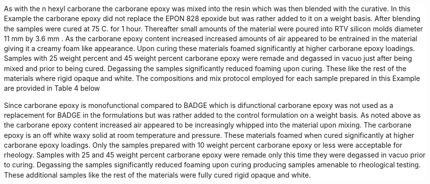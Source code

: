 As with the n hexyl carborane the carborane epoxy was mixed into the resin which was then blended with the curative. In this Example the carborane epoxy did not replace the EPON 828 epoxide but was rather added to it on a weight basis. After blending the samples were cured at 75 C. for 1 hour. Thereafter small amounts of the material were poured into RTV silicon molds diameter 11 mm by 3.6 mm . As the carborane epoxy content increased increased amounts of air appeared to be entrained in the material giving it a creamy foam like appearance. Upon curing these materials foamed significantly at higher carborane epoxy loadings. Samples with 25 weight percent and 45 weight percent carborane epoxy were remade and degassed in vacuo just after being mixed and prior to being cured. Degassing the samples significantly reduced foaming upon curing. These like the rest of the materials where rigid opaque and white. The compositions and mix protocol employed for each sample prepared in this Example are provided in Table 4 below 

Since carborane epoxy is monofunctional compared to BADGE which is difunctional carborane epoxy was not used as a replacement for BADGE in the formulations but was rather added to the control formulation on a weight basis. As noted above as the carborane epoxy content increased air appeared to be increasingly whipped into the material upon mixing. The carborane epoxy is an off white waxy solid at room temperature and pressure. These materials foamed when cured significantly at higher carborane epoxy loadings. Only the samples prepared with 10 weight percent carborane epoxy or less were acceptable for rheology. Samples with 25 and 45 weight percent carborane epoxy were remade only this time they were degassed in vacuo prior to curing. Degassing the samples significantly reduced foaming upon curing producing samples amenable to rheological testing. These additional samples like the rest of the materials were fully cured rigid opaque and white.

